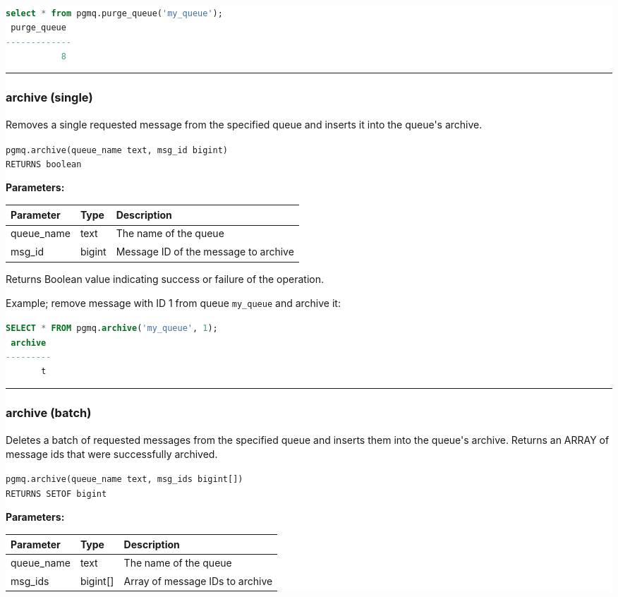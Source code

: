 ```sql
select * from pgmq.purge_queue('my_queue');
 purge_queue
-------------
           8
```

---

### archive (single)

Removes a single requested message from the specified queue and inserts it into the queue's archive.

```text
pgmq.archive(queue_name text, msg_id bigint)
RETURNS boolean
```

**Parameters:**

| Parameter      | Type | Description     |
| :---        |    :----   |          :--- |
| queue_name      | text       | The name of the queue   |
| msg_id      | bigint       | Message ID of the message to archive   |

Returns
Boolean value indicating success or failure of the operation.

Example; remove message with ID 1 from queue `my_queue` and archive it:

```sql
SELECT * FROM pgmq.archive('my_queue', 1);
 archive
---------
       t
```

---

### archive (batch)

Deletes a batch of requested messages from the specified queue and inserts them into the queue's archive.
 Returns an ARRAY of message ids that were successfully archived.

```text
pgmq.archive(queue_name text, msg_ids bigint[])
RETURNS SETOF bigint
```

**Parameters:**

| Parameter      | Type | Description     |
| :---        |    :----   |          :--- |
| queue_name      | text       | The name of the queue   |
| msg_ids      | bigint[]       | Array of message IDs to archive   |
